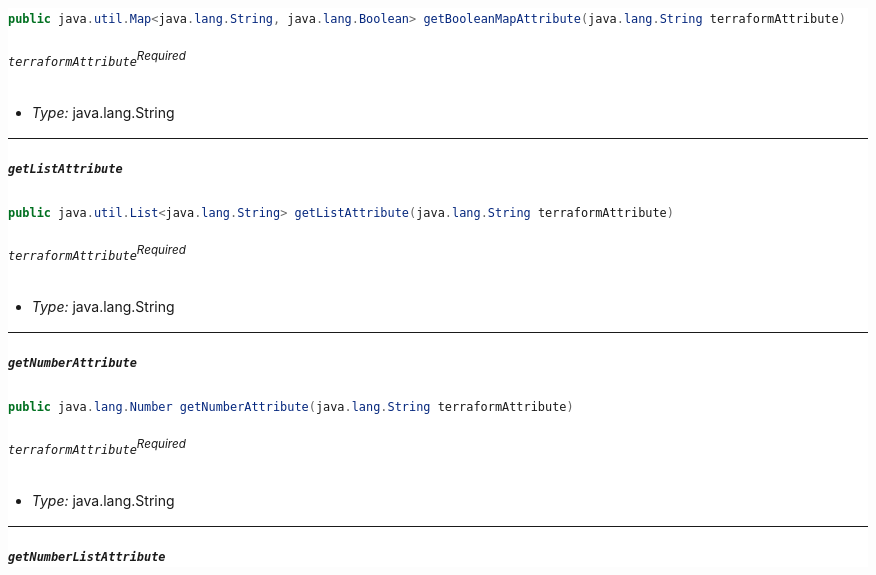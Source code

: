 ```java
public java.util.Map<java.lang.String, java.lang.Boolean> getBooleanMapAttribute(java.lang.String terraformAttribute)
```

###### `terraformAttribute`<sup>Required</sup> <a name="terraformAttribute" id="rhizo-co-terraform-provider-oci.dataOciLogAnalyticsNamespaceStorageEncryptionKeyInfo.DataOciLogAnalyticsNamespaceStorageEncryptionKeyInfoItemsOutputReference.getBooleanMapAttribute.parameter.terraformAttribute"></a>

- *Type:* java.lang.String

---

##### `getListAttribute` <a name="getListAttribute" id="rhizo-co-terraform-provider-oci.dataOciLogAnalyticsNamespaceStorageEncryptionKeyInfo.DataOciLogAnalyticsNamespaceStorageEncryptionKeyInfoItemsOutputReference.getListAttribute"></a>

```java
public java.util.List<java.lang.String> getListAttribute(java.lang.String terraformAttribute)
```

###### `terraformAttribute`<sup>Required</sup> <a name="terraformAttribute" id="rhizo-co-terraform-provider-oci.dataOciLogAnalyticsNamespaceStorageEncryptionKeyInfo.DataOciLogAnalyticsNamespaceStorageEncryptionKeyInfoItemsOutputReference.getListAttribute.parameter.terraformAttribute"></a>

- *Type:* java.lang.String

---

##### `getNumberAttribute` <a name="getNumberAttribute" id="rhizo-co-terraform-provider-oci.dataOciLogAnalyticsNamespaceStorageEncryptionKeyInfo.DataOciLogAnalyticsNamespaceStorageEncryptionKeyInfoItemsOutputReference.getNumberAttribute"></a>

```java
public java.lang.Number getNumberAttribute(java.lang.String terraformAttribute)
```

###### `terraformAttribute`<sup>Required</sup> <a name="terraformAttribute" id="rhizo-co-terraform-provider-oci.dataOciLogAnalyticsNamespaceStorageEncryptionKeyInfo.DataOciLogAnalyticsNamespaceStorageEncryptionKeyInfoItemsOutputReference.getNumberAttribute.parameter.terraformAttribute"></a>

- *Type:* java.lang.String

---

##### `getNumberListAttribute` <a name="getNumberListAttribute" id="rhizo-co-terraform-provider-oci.dataOciLogAnalyticsNamespaceStorageEncryptionKeyInfo.DataOciLogAnalyticsNamespaceStorageEncryptionKeyInfoItemsOutputReference.getNumberListAttribute"></a>
